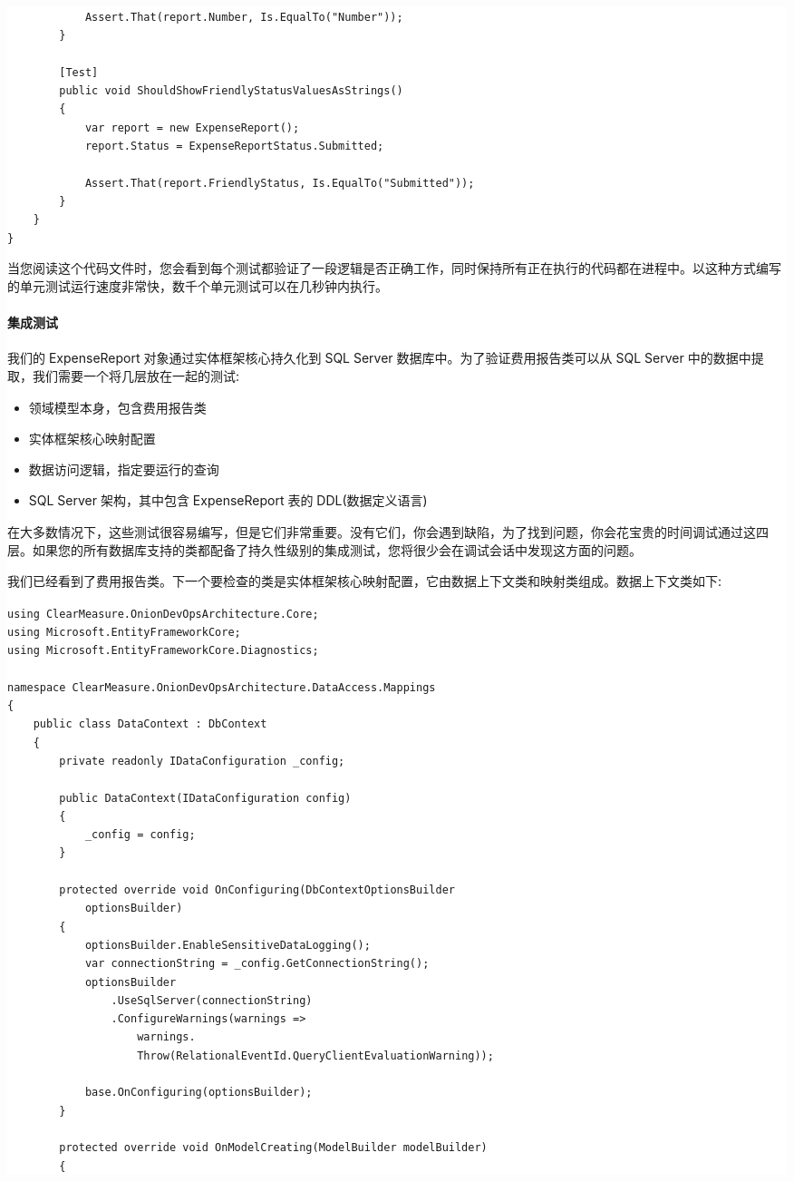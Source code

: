 ```
            Assert.That(report.Number, Is.EqualTo("Number"));
        }

        [Test]
        public void ShouldShowFriendlyStatusValuesAsStrings()
        {
            var report = new ExpenseReport();
            report.Status = ExpenseReportStatus.Submitted;

            Assert.That(report.FriendlyStatus, Is.EqualTo("Submitted"));
        }
    }
}

```

当您阅读这个代码文件时，您会看到每个测试都验证了一段逻辑是否正确工作，同时保持所有正在执行的代码都在进程中。以这种方式编写的单元测试运行速度非常快，数千个单元测试可以在几秒钟内执行。

#### 集成测试

我们的 ExpenseReport 对象通过实体框架核心持久化到 SQL Server 数据库中。为了验证费用报告类可以从 SQL Server 中的数据中提取，我们需要一个将几层放在一起的测试:

*   领域模型本身，包含费用报告类

*   实体框架核心映射配置

*   数据访问逻辑，指定要运行的查询

*   SQL Server 架构，其中包含 ExpenseReport 表的 DDL(数据定义语言)

在大多数情况下，这些测试很容易编写，但是它们非常重要。没有它们，你会遇到缺陷，为了找到问题，你会花宝贵的时间调试通过这四层。如果您的所有数据库支持的类都配备了持久性级别的集成测试，您将很少会在调试会话中发现这方面的问题。

我们已经看到了费用报告类。下一个要检查的类是实体框架核心映射配置，它由数据上下文类和映射类组成。数据上下文类如下:

```
using ClearMeasure.OnionDevOpsArchitecture.Core;
using Microsoft.EntityFrameworkCore;
using Microsoft.EntityFrameworkCore.Diagnostics;

namespace ClearMeasure.OnionDevOpsArchitecture.DataAccess.Mappings
{
    public class DataContext : DbContext
    {
        private readonly IDataConfiguration _config;

        public DataContext(IDataConfiguration config)
        {
            _config = config;
        }

        protected override void OnConfiguring(DbContextOptionsBuilder
            optionsBuilder)
        {
            optionsBuilder.EnableSensitiveDataLogging();
            var connectionString = _config.GetConnectionString();
            optionsBuilder
                .UseSqlServer(connectionString)
                .ConfigureWarnings(warnings =>
                    warnings.
                    Throw(RelationalEventId.QueryClientEvaluationWarning));

            base.OnConfiguring(optionsBuilder);
        }

        protected override void OnModelCreating(ModelBuilder modelBuilder)
        {
```